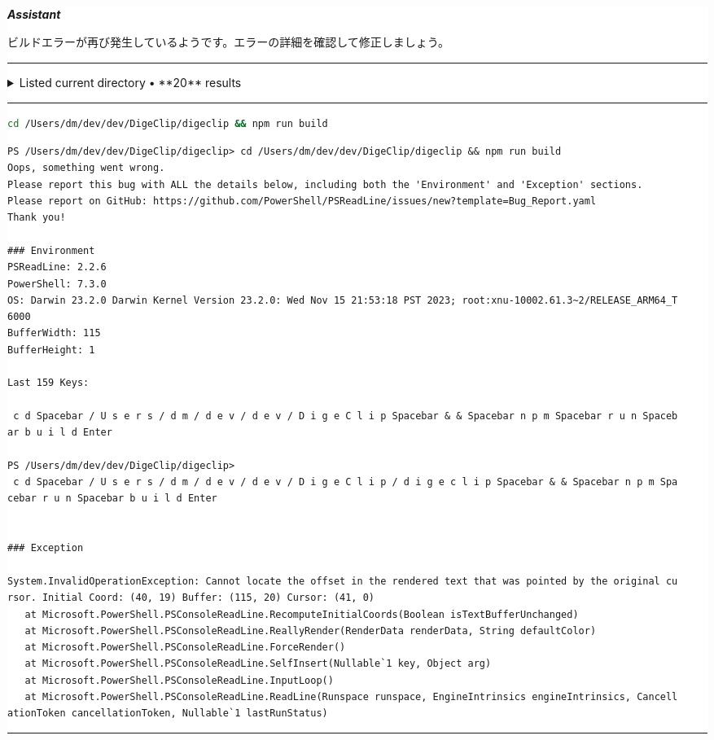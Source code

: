 
_**Assistant**_

ビルドエラーが再び発生しているようです。エラーの詳細を確認して修正しましょう。

---

<details><summary>Listed current directory • **20** results</summary></details>

---

```bash
cd /Users/dm/dev/dev/DigeClip/digeclip && npm run build
```

```
PS /Users/dm/dev/dev/DigeClip/digeclip> cd /Users/dm/dev/dev/DigeClip/digeclip && npm run build
Oops, something went wrong.
Please report this bug with ALL the details below, including both the 'Environment' and 'Exception' sections.
Please report on GitHub: https://github.com/PowerShell/PSReadLine/issues/new?template=Bug_Report.yaml
Thank you!

### Environment
PSReadLine: 2.2.6
PowerShell: 7.3.0
OS: Darwin 23.2.0 Darwin Kernel Version 23.2.0: Wed Nov 15 21:53:18 PST 2023; root:xnu-10002.61.3~2/RELEASE_ARM64_T
6000
BufferWidth: 115
BufferHeight: 1

Last 159 Keys:

 c d Spacebar / U s e r s / d m / d e v / d e v / D i g e C l i p Spacebar & & Spacebar n p m Spacebar r u n Spaceb
ar b u i l d Enter
                                                                                                                   
PS /Users/dm/dev/dev/DigeClip/digeclip> 
 c d Spacebar / U s e r s / d m / d e v / d e v / D i g e C l i p / d i g e c l i p Spacebar & & Spacebar n p m Spa
cebar r u n Spacebar b u i l d Enter


### Exception

System.InvalidOperationException: Cannot locate the offset in the rendered text that was pointed by the original cu
rsor. Initial Coord: (40, 19) Buffer: (115, 20) Cursor: (41, 0)
   at Microsoft.PowerShell.PSConsoleReadLine.RecomputeInitialCoords(Boolean isTextBufferUnchanged)
   at Microsoft.PowerShell.PSConsoleReadLine.ReallyRender(RenderData renderData, String defaultColor)
   at Microsoft.PowerShell.PSConsoleReadLine.ForceRender()
   at Microsoft.PowerShell.PSConsoleReadLine.SelfInsert(Nullable`1 key, Object arg)
   at Microsoft.PowerShell.PSConsoleReadLine.InputLoop()
   at Microsoft.PowerShell.PSConsoleReadLine.ReadLine(Runspace runspace, EngineIntrinsics engineIntrinsics, Cancell
ationToken cancellationToken, Nullable`1 lastRunStatus)
```

---